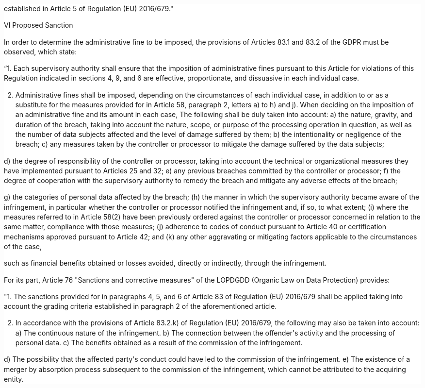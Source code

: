 established in Article 5 of Regulation (EU) 2016/679."

VI
Proposed Sanction

In order to determine the administrative fine to be imposed, the provisions of Articles 83.1 and 83.2 of the GDPR must be observed, which state:

“1. Each supervisory authority shall ensure that the imposition of administrative fines pursuant to this Article for violations of this Regulation indicated in sections 4, 9, and 6 are effective, proportionate, and dissuasive in each individual case.

2. Administrative fines shall be imposed, depending on the circumstances of each individual case, in addition to or as a substitute for the measures provided for in Article 58, paragraph 2, letters a) to h) and j). When deciding on the imposition of an administrative fine and its amount in each case, The following shall be duly taken into account:
a) the nature, gravity, and duration of the breach, taking into account the nature, scope, or purpose of the processing operation in question, as well as the number of data subjects affected and the level of damage suffered by them;
b) the intentionality or negligence of the breach;
c) any measures taken by the controller or processor to mitigate the damage suffered by the data subjects;

d) the degree of responsibility of the controller or processor, taking into account the technical or organizational measures they have implemented pursuant to Articles 25 and 32;
e) any previous breaches committed by the controller or processor;
f) the degree of cooperation with the supervisory authority to remedy the breach and mitigate any adverse effects of the breach;

g) the categories of personal data affected by the breach; (h) the manner in which the supervisory authority became aware of the infringement, in particular whether the controller or processor notified the infringement and, if so, to what extent;
(i) where the measures referred to in Article 58(2) have been previously ordered against the controller or processor concerned in relation to the same matter, compliance with those measures;
(j) adherence to codes of conduct pursuant to Article 40 or certification mechanisms approved pursuant to Article 42; and
(k) any other aggravating or mitigating factors applicable to the circumstances of the case,

such as financial benefits obtained or losses avoided, directly or indirectly, through the infringement.

For its part, Article 76 "Sanctions and corrective measures" of the LOPDGDD (Organic Law on Data Protection)
provides:

"1. The sanctions provided for in paragraphs 4, 5, and 6 of Article 83 of Regulation (EU) 2016/679 shall be applied taking into account the grading criteria established in paragraph 2 of the aforementioned article.

2. In accordance with the provisions of Article 83.2.k) of Regulation (EU) 2016/679, the following may also be taken into account:
a) The continuous nature of the infringement.
b) The connection between the offender's activity and the processing of personal data.
c) The benefits obtained as a result of the commission of the infringement.

d) The possibility that the affected party's conduct could have led to the commission of the infringement.
e) The existence of a merger by absorption process subsequent to the commission of the infringement, which cannot be attributed to the acquiring entity.
